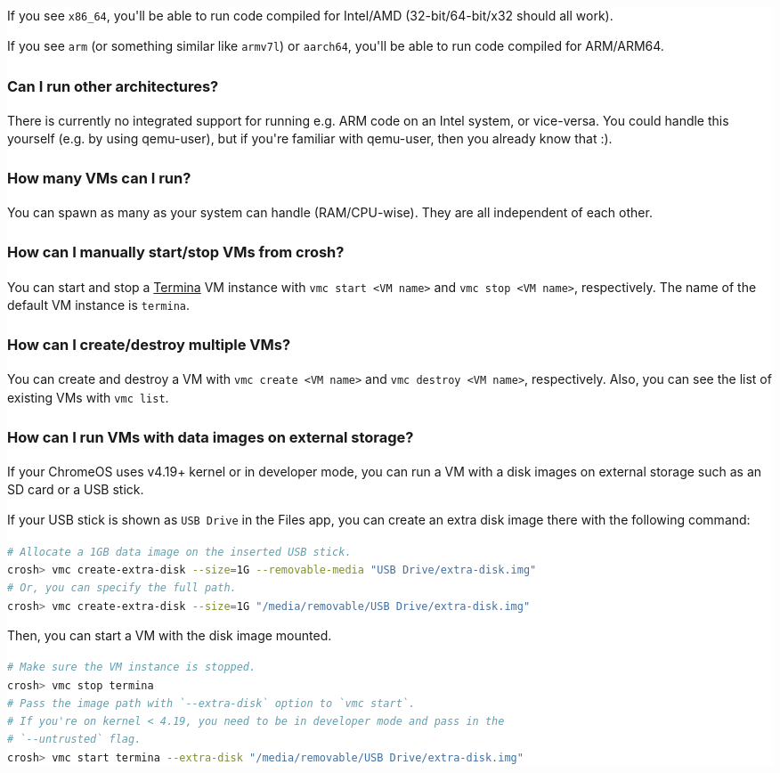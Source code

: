 If you see `x86_64`, you'll be able to run code compiled for Intel/AMD
(32-bit/64-bit/x32 should all work).

If you see `arm` (or something similar like `armv7l`) or `aarch64`, you'll be
able to run code compiled for ARM/ARM64.

### Can I run other architectures?

There is currently no integrated support for running e.g. ARM code on an Intel
system, or vice-versa.
You could handle this yourself (e.g. by using qemu-user), but if you're familiar
with qemu-user, then you already know that :).

### How many VMs can I run?

You can spawn as many as your system can handle (RAM/CPU-wise).
They are all independent of each other.

### How can I manually start/stop VMs from crosh?

You can start and stop a [Termina] VM instance with `vmc start <VM name>` and
`vmc stop <VM name>`, respectively. The name of the default VM instance is
`termina`.

### How can I create/destroy multiple VMs?

You can create and destroy a VM with `vmc create <VM name>` and `vmc destroy <VM
name>`, respectively. Also, you can see the list of existing VMs with `vmc
list`.

### How can I run VMs with data images on external storage?

If your ChromeOS uses v4.19+ kernel or in developer mode, you can run a VM with
a disk images on external storage such as an SD card or a USB stick.

If your USB stick is shown as `USB Drive` in the Files app, you can create an
extra disk image there with the following command:

```bash
# Allocate a 1GB data image on the inserted USB stick.
crosh> vmc create-extra-disk --size=1G --removable-media "USB Drive/extra-disk.img"
# Or, you can specify the full path.
crosh> vmc create-extra-disk --size=1G "/media/removable/USB Drive/extra-disk.img"
```

Then, you can start a VM with the disk image mounted.

```bash
# Make sure the VM instance is stopped.
crosh> vmc stop termina
# Pass the image path with `--extra-disk` option to `vmc start`.
# If you're on kernel < 4.19, you need to be in developer mode and pass in the
# `--untrusted` flag.
crosh> vmc start termina --extra-disk "/media/removable/USB Drive/extra-disk.img"
```


[environment.d]: https://www.freedesktop.org/software/systemd/man/environment.d.html
[exo/data_offer.cc]: https://chromium.googlesource.com/chromium/src/+/HEAD/components/exo/data_offer.cc
[exo/data_source.cc]: https://chromium.googlesource.com/chromium/src/+/HEAD/components/exo/data_source.cc
[web-copy-paste]: https://developers.google.com/web/updates/2018/03/clipboardapi#security_and_permissions
[IPv6 support on ChromeOS]: https://support.google.com/chrome/a/answer/9211990
[stable channel]: https://support.google.com/chromebook/answer/1086915
[beta channel]: https://support.google.com/chromebook/answer/1086915
[dev channel]: https://support.google.com/chromebook/answer/1086915
[device list]: http://dev.chromium.org/chromium-os/developer-information-for-chrome-os-devices
[feedback-report]: https://support.google.com/chromebook/answer/2982029
[known-bugs]: https://bugs.chromium.org/p/chromium/issues/list?can=1&q=component:OS>Systems>Containers%20OR%20component:UI>Shell>Containers
[new-bug]: https://bugs.chromium.org/p/chromium/issues/entry?comment=Chrome%20version%3A%20(copy%20from%20chrome%3A%2F%2Fversion)%0AOS%3A%20Chrome%0A%0ARepro%20steps%3A%0A1.%20%0A2.%20%0A3.%20%0A%0AExpected%3A%20%0AActual%3A%20&status=Untriaged&labels=Pri-2%2COS-Chrome%2CType-Bug&components=UI>Shell>Containers
[system updates]: https://support.google.com/chromebook/answer/177889
[chromium-os-dev]: https://groups.google.com/a/chromium.org/forum/#!forum/chromium-os-dev
[Security]: #Security
[9p]: http://man.cat-v.org/plan_9/5/intro
[9s]: https://chromium.googlesource.com/chromiumos/platform2/+/HEAD/vm_tools/9s/
[alt syscall]: https://chromium.googlesource.com/chromiumos/third_party/kernel/+/HEAD/security/chromiumos/alt-syscall.c
[Android Studio]: https://developer.android.com/topic/arc/studio
[AUE]: https://support.google.com/chromebook/answer/9367166
[child accounts]: https://support.google.com/families/answer/7680868
[ChromeOS Settings]: #OSSettings
[Cicerone]: https://chromium.googlesource.com/chromiumos/platform2/+/HEAD/vm_tools/cicerone/
[component]: https://chromium.googlesource.com/chromium/src/+/lkgr/components/component_updater/README.md
[Concierge]: https://chromium.googlesource.com/chromiumos/platform2/+/HEAD/vm_tools/concierge/
[cros-container-guest-tools]: https://chromium.googlesource.com/chromiumos/containers/cros-container-guest-tools/
[crosh]: https://chromium.googlesource.com/chromiumos/platform2/+/HEAD/crosh/
[Crostini]: #Crostini
[crosvm]: https://chromium.googlesource.com/chromiumos/platform/crosvm/
[crouton]: https://github.com/dnschneid/crouton
[Debian]: https://www.debian.org/
[Device Support]: #supported
[dm-verity]: https://gitlab.com/cryptsetup/cryptsetup/wikis/DMVerity
[DPI]: https://en.wikipedia.org/wiki/Dots_per_inch#Computer_monitor_DPI_standards
[Exo]: https://chromium.googlesource.com/chromium/src/+/HEAD/components/exo/README.md
[FUSE]: https://github.com/libfuse/libfuse/
[Garcon]: https://chromium.googlesource.com/chromiumos/platform2/+/HEAD/vm_tools/garcon/
[Gentoo]: https://gentoo.org/
[HiDPI]: https://en.wikipedia.org/wiki/HiDPI
[KVM]: https://www.linux-kvm.org/
[LXC]: https://linuxcontainers.org/lxc/introduction/
[Maitred]: https://chromium.googlesource.com/chromiumos/platform2/+/HEAD/vm_tools/maitred/
[MIME]: https://en.wikipedia.org/wiki/MIME
[multiprofile]: https://support.google.com/chromebook/answer/6088201
[NaCl]: https://developer.chrome.com/native-client
[namespaces]: https://man7.org/linux/man-pages/man7/namespaces.7.html
[QEMU]: https://www.qemu.org/
[RTF]: https://en.wikipedia.org/wiki/Rich_Text_Format
[seccomp]: https://en.wikipedia.org/wiki/Seccomp
[Secure Shell]: https://chrome.google.com/webstore/detail/pnhechapfaindjhompbnflcldabbghjo
[SELinux]: https://en.wikipedia.org/wiki/Security-Enhanced_Linux
[Seneschal]: https://chromium.googlesource.com/chromiumos/platform2/+/HEAD/vm_tools/seneschal/
[Sommelier]: https://chromium.googlesource.com/chromiumos/platform2/+/HEAD/vm_tools/sommelier/
[Steam]: https://store.steampowered.com/linux
[Termina]: https://chromium.googlesource.com/chromiumos/overlays/board-overlays/+/HEAD/project-termina/
[Terminal]: #Terminal
[Tremplin]: https://chromium.googlesource.com/chromiumos/platform/tremplin/
[user namespaces]: https://man7.org/linux/man-pages/man7/user_namespaces.7.html
[userland]: https://en.wikipedia.org/wiki/User_space
[UTC]: https://en.wikipedia.org/wiki/Coordinated_Universal_Time
[virtio]: http://docs.oasis-open.org/virtio/virtio/v1.0/virtio-v1.0.html
[VM]: https://en.wikipedia.org/wiki/Virtual_machine
[vmc]: https://chromium.googlesource.com/chromiumos/platform2/+/HEAD/vm_tools/crostini_client/
[vsh]: https://chromium.googlesource.com/chromiumos/platform2/+/HEAD/vm_tools/vsh/
[Wayland]: https://wayland.freedesktop.org/
[WINE]: https://www.winehq.org/
[WM]: https://en.wikipedia.org/wiki/X_window_manager
[X]: https://en.wikipedia.org/wiki/X_Window_System
[XWayland]: https://wayland.freedesktop.org/xserver.html